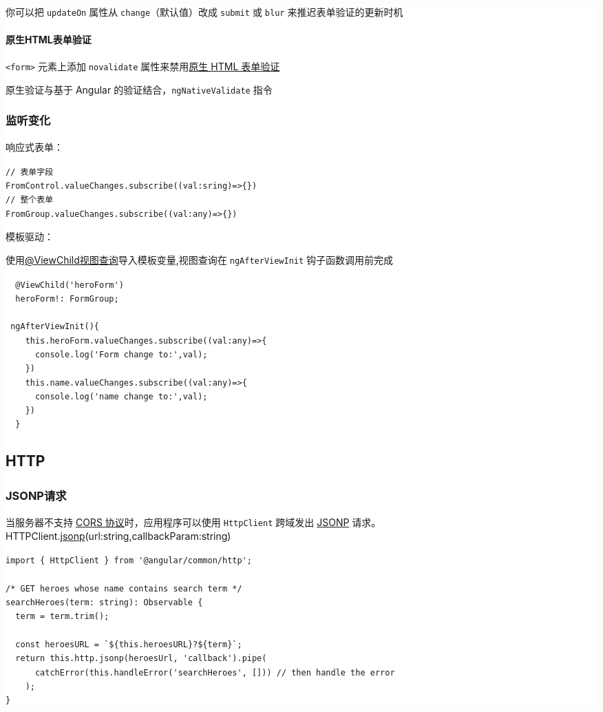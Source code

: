 

你可以把 `updateOn` 属性从 `change`（默认值）改成 `submit` 或 `blur` 来推迟表单验证的更新时机

#### 原生HTML表单验证

`<form>` 元素上添加 `novalidate` 属性来禁用[原生 HTML 表单验证](https://developer.mozilla.org/docs/Web/Guide/HTML/Constraint_validation)

原生验证与基于 Angular 的验证结合，`ngNativeValidate` 指令

### 监听变化

响应式表单：

```tsx
// 表单字段
FromControl.valueChanges.subscribe((val:sring)=>{})
// 整个表单
FromGroup.valueChanges.subscribe((val:any)=>{})
```

模板驱动：

使用[@ViewChild视图查询](https://angular.cn/api/core/ViewChild#description)导入模板变量,视图查询在 `ngAfterViewInit` 钩子函数调用前完成

```tsx
  @ViewChild('heroForm')
  heroForm!: FormGroup;

 ngAfterViewInit(){
    this.heroForm.valueChanges.subscribe((val:any)=>{
      console.log('Form change to:',val);
    })
    this.name.valueChanges.subscribe((val:any)=>{
      console.log('name change to:',val);
    })
  }
```

## HTTP

### JSONP请求

当服务器不支持 [CORS 协议](https://developer.mozilla.org/docs/Web/HTTP/CORS)时，应用程序可以使用 `HttpClient` 跨域发出 [JSONP](https://en.wikipedia.org/wiki/JSONP) 请求。HTTPClient.[jsonp](https://angular.cn/api/common/http/HttpClient#jsonp)(url:string,callbackParam:string)

```tsx
import { HttpClient } from '@angular/common/http';

/* GET heroes whose name contains search term */
searchHeroes(term: string): Observable {
  term = term.trim();

  const heroesURL = `${this.heroesURL}?${term}`;
  return this.http.jsonp(heroesUrl, 'callback').pipe(
      catchError(this.handleError('searchHeroes', [])) // then handle the error
    );
}
```

